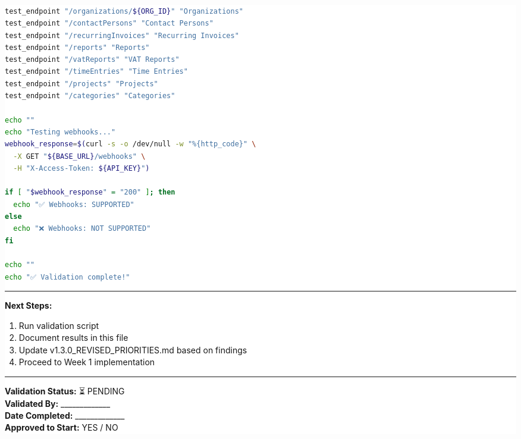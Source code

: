 ```bash
test_endpoint "/organizations/${ORG_ID}" "Organizations"
test_endpoint "/contactPersons" "Contact Persons"
test_endpoint "/recurringInvoices" "Recurring Invoices"
test_endpoint "/reports" "Reports"
test_endpoint "/vatReports" "VAT Reports"
test_endpoint "/timeEntries" "Time Entries"
test_endpoint "/projects" "Projects"
test_endpoint "/categories" "Categories"

echo ""
echo "Testing webhooks..."
webhook_response=$(curl -s -o /dev/null -w "%{http_code}" \
  -X GET "${BASE_URL}/webhooks" \
  -H "X-Access-Token: ${API_KEY}")

if [ "$webhook_response" = "200" ]; then
  echo "✅ Webhooks: SUPPORTED"
else
  echo "❌ Webhooks: NOT SUPPORTED"
fi

echo ""
echo "✅ Validation complete!"
```

---

**Next Steps:**
1. Run validation script
2. Document results in this file
3. Update v1.3.0_REVISED_PRIORITIES.md based on findings
4. Proceed to Week 1 implementation

---

**Validation Status:** ⏳ PENDING  
**Validated By:** _____________  
**Date Completed:** _____________  
**Approved to Start:** YES / NO

